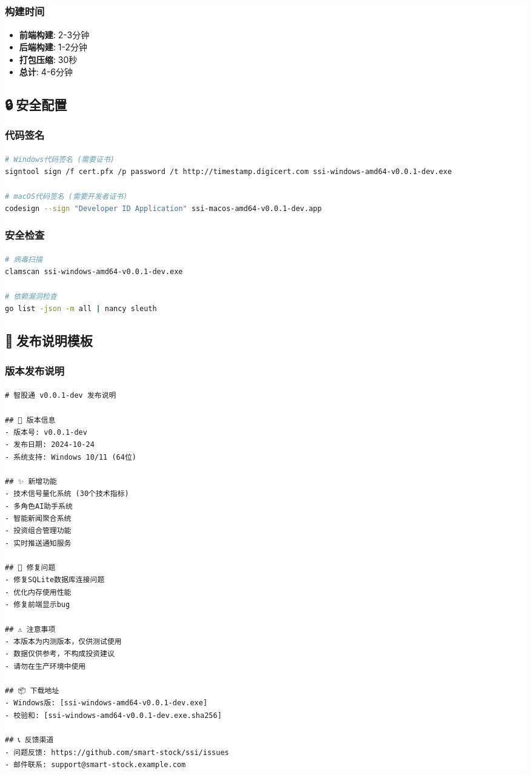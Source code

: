 ### 构建时间
- **前端构建**: 2-3分钟
- **后端构建**: 1-2分钟
- **打包压缩**: 30秒
- **总计**: 4-6分钟

## 🔒 安全配置

### 代码签名
```bash
# Windows代码签名 (需要证书)
signtool sign /f cert.pfx /p password /t http://timestamp.digicert.com ssi-windows-amd64-v0.0.1-dev.exe

# macOS代码签名 (需要开发者证书)
codesign --sign "Developer ID Application" ssi-macos-amd64-v0.0.1-dev.app
```

### 安全检查
```bash
# 病毒扫描
clamscan ssi-windows-amd64-v0.0.1-dev.exe

# 依赖漏洞检查
go list -json -m all | nancy sleuth
```

## 📝 发布说明模板

### 版本发布说明
```
# 智股通 v0.0.1-dev 发布说明

## 🎯 版本信息
- 版本号: v0.0.1-dev
- 发布日期: 2024-10-24
- 系统支持: Windows 10/11 (64位)

## ✨ 新增功能
- 技术信号量化系统 (30个技术指标)
- 多角色AI助手系统
- 智能新闻聚合系统
- 投资组合管理功能
- 实时推送通知服务

## 🐛 修复问题
- 修复SQLite数据库连接问题
- 优化内存使用性能
- 修复前端显示bug

## ⚠️ 注意事项
- 本版本为内测版本，仅供测试使用
- 数据仅供参考，不构成投资建议
- 请勿在生产环境中使用

## 📦 下载地址
- Windows版: [ssi-windows-amd64-v0.0.1-dev.exe]
- 校验和: [ssi-windows-amd64-v0.0.1-dev.exe.sha256]

## 📞 反馈渠道
- 问题反馈: https://github.com/smart-stock/ssi/issues
- 邮件联系: support@smart-stock.example.com
```